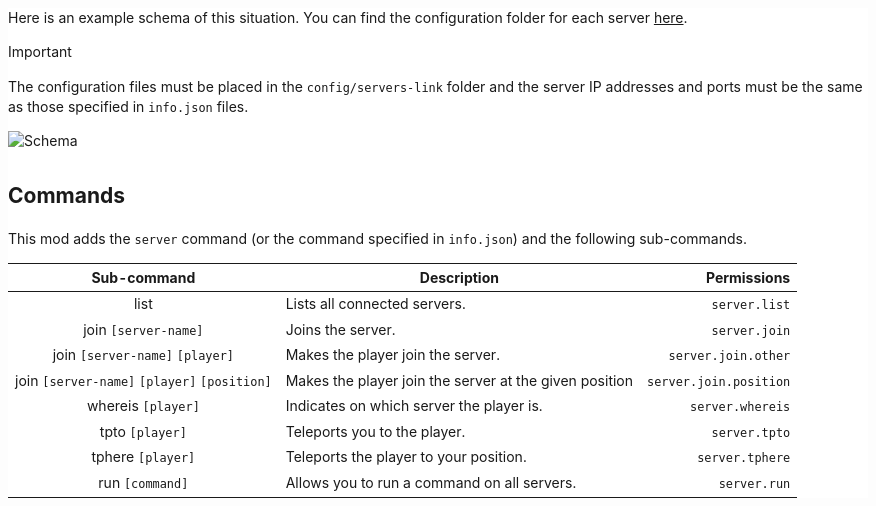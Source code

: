 Here is an example schema of this situation. You can find the configuration folder for each server [here](example).

> [!IMPORTANT]  
> The configuration files must be placed in the `config/servers-link` folder and the server IP addresses and ports must be the same as those specified in `info.json` files.

![Schema](img/schema.png)

## Commands

This mod adds the `server` command (or the command specified in `info.json`) and the following sub-commands.

|                 Sub-command                  | Description                                            |              Permissions |
|:--------------------------------------------:|--------------------------------------------------------|-------------------------:|
|                     list                     | Lists all connected servers.                           |            `server.list` |
|             join `[server-name]`             | Joins the server.                                      |            `server.join` |
|       join `[server-name]` `[player]`        | Makes the player join the server.                      |      `server.join.other` |
| join `[server-name]` `[player]` `[position]` | Makes the player join the server at the given position |   `server.join.position` |
|              whereis `[player]`              | Indicates on which server the player is.               |         `server.whereis` |
|               tpto `[player]`                | Teleports you to the player.                           |            `server.tpto` |
|              tphere `[player]`               | Teleports the player to your position.                 |          `server.tphere` |
|               run `[command]`                | Allows you to run a command on all servers.            |             `server.run` |